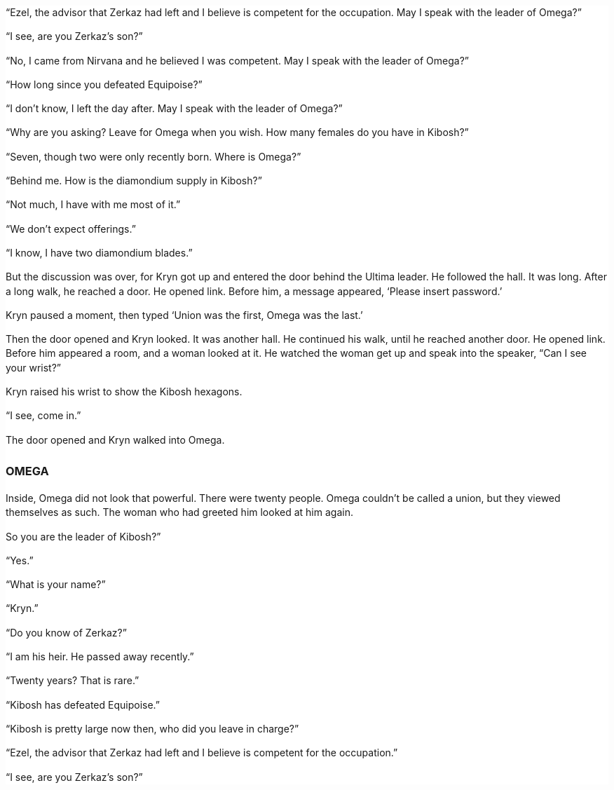 “Ezel, the advisor that Zerkaz had left and I believe is competent for the occupation. May I speak with the leader of Omega?”

“I see, are you Zerkaz’s son?”

“No, I came from Nirvana and he believed I was competent. May I speak with the leader of Omega?”

“How long since you defeated Equipoise?”

“I don’t know, I left the day after. May I speak with the leader of Omega?”

“Why are you asking? Leave for Omega when you wish. How many females do you have in Kibosh?”

“Seven, though two were only recently born. Where is Omega?”

“Behind me. How is the diamondium supply in Kibosh?”

“Not much, I have with me most of it.”

“We don’t expect offerings.”

“I know, I have two diamondium blades.”

But the discussion was over, for Kryn got up and entered the door behind the Ultima leader. He followed the hall. It was long. After a long walk, he reached a door. He opened link. Before him, a message appeared, ‘Please insert password.’

Kryn paused a moment, then typed ‘Union was the first, Omega was the last.’

Then the door opened and Kryn looked. It was another hall. He continued his walk, until he reached another door. He opened link. Before him appeared a room, and a woman looked at it. He watched the woman get up and speak into the speaker, “Can I see your wrist?”

Kryn raised his wrist to show the Kibosh hexagons.

“I see, come in.”

The door opened and Kryn walked into Omega.
### OMEGA
Inside, Omega did not look that powerful. There were twenty people. Omega couldn’t be called a union, but they viewed themselves as such. The woman who had greeted him looked at him again.

So you are the leader of Kibosh?”

“Yes.”

“What is your name?”

“Kryn.”

“Do you know of Zerkaz?”

“I am his heir. He passed away recently.”

“Twenty years? That is rare.”

“Kibosh has defeated Equipoise.”

“Kibosh is pretty large now then, who did you leave in charge?”

“Ezel, the advisor that Zerkaz had left and I believe is competent for the occupation.”

“I see, are you Zerkaz’s son?”
